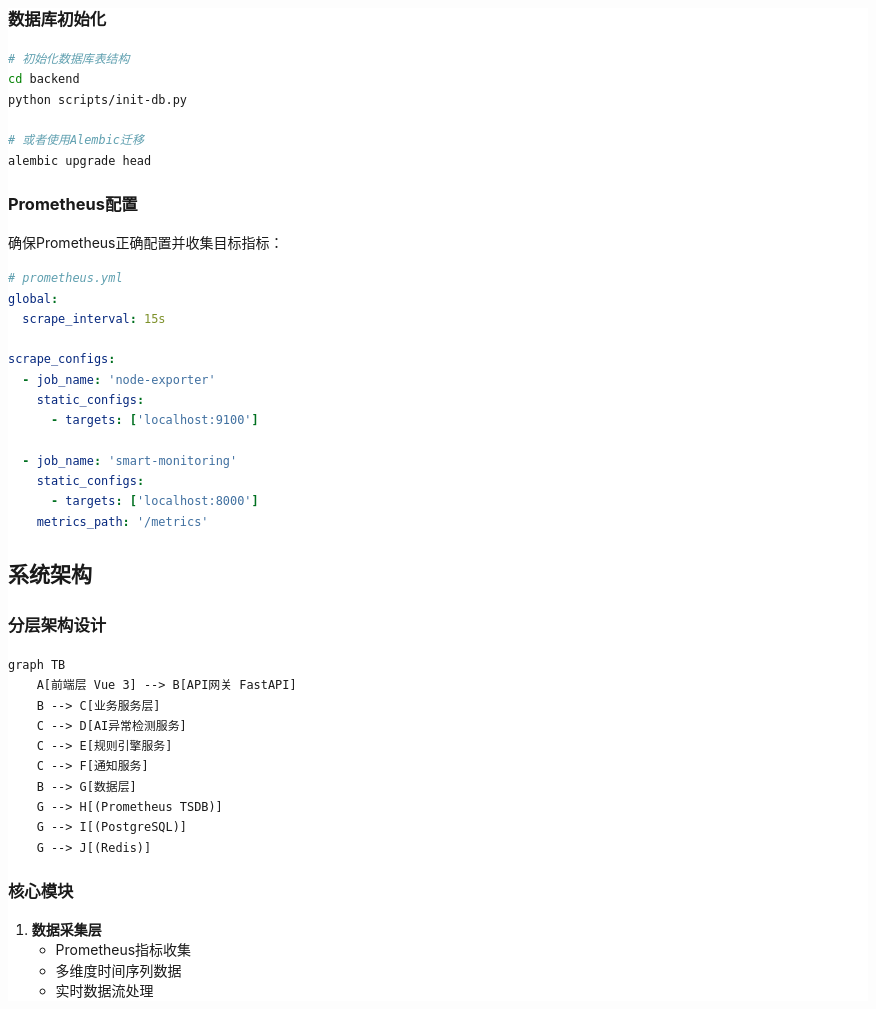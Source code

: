 ### 数据库初始化

```bash
# 初始化数据库表结构
cd backend
python scripts/init-db.py

# 或者使用Alembic迁移
alembic upgrade head
```

### Prometheus配置

确保Prometheus正确配置并收集目标指标：

```yaml
# prometheus.yml
global:
  scrape_interval: 15s

scrape_configs:
  - job_name: 'node-exporter'
    static_configs:
      - targets: ['localhost:9100']
  
  - job_name: 'smart-monitoring'
    static_configs:
      - targets: ['localhost:8000']
    metrics_path: '/metrics'
```

## 系统架构

### 分层架构设计

```mermaid
graph TB
    A[前端层 Vue 3] --> B[API网关 FastAPI]
    B --> C[业务服务层]
    C --> D[AI异常检测服务]
    C --> E[规则引擎服务] 
    C --> F[通知服务]
    B --> G[数据层]
    G --> H[(Prometheus TSDB)]
    G --> I[(PostgreSQL)]
    G --> J[(Redis)]
```

### 核心模块

1. **数据采集层**
   - Prometheus指标收集
   - 多维度时间序列数据
   - 实时数据流处理
